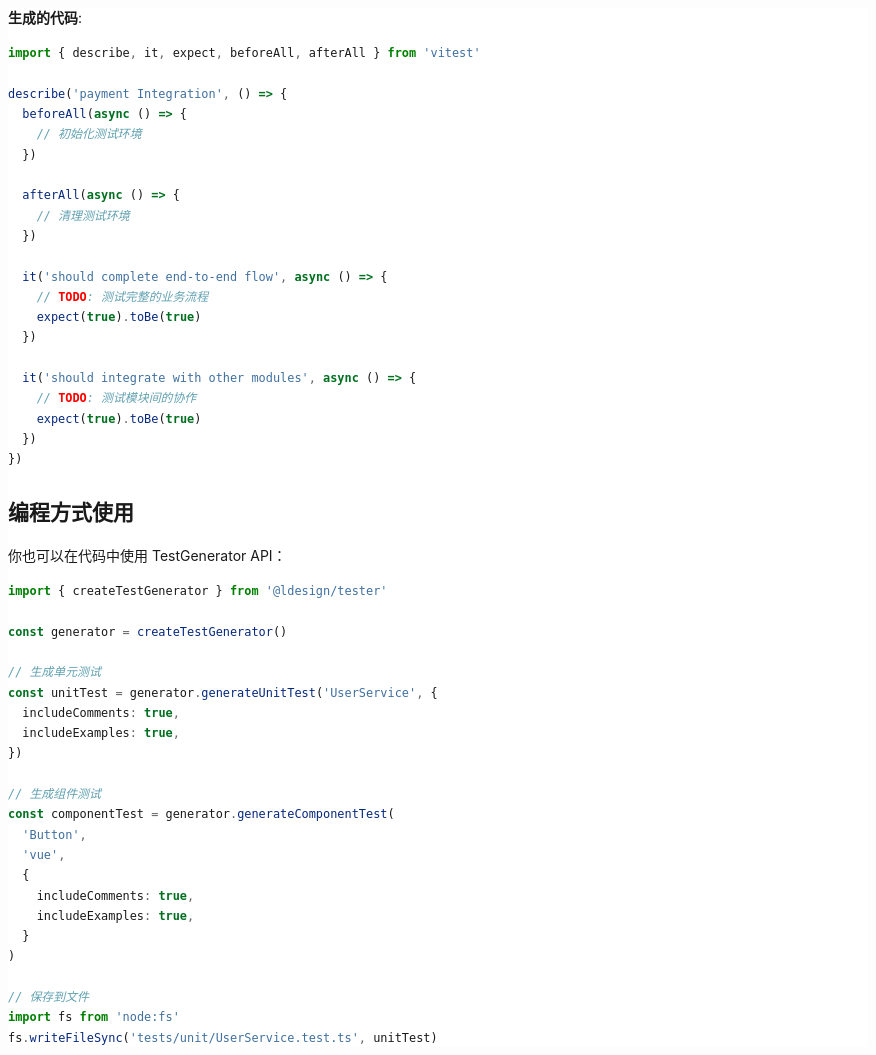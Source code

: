 **生成的代码**:

```typescript
import { describe, it, expect, beforeAll, afterAll } from 'vitest'

describe('payment Integration', () => {
  beforeAll(async () => {
    // 初始化测试环境
  })

  afterAll(async () => {
    // 清理测试环境
  })

  it('should complete end-to-end flow', async () => {
    // TODO: 测试完整的业务流程
    expect(true).toBe(true)
  })

  it('should integrate with other modules', async () => {
    // TODO: 测试模块间的协作
    expect(true).toBe(true)
  })
})
```

## 编程方式使用

你也可以在代码中使用 TestGenerator API：

```typescript
import { createTestGenerator } from '@ldesign/tester'

const generator = createTestGenerator()

// 生成单元测试
const unitTest = generator.generateUnitTest('UserService', {
  includeComments: true,
  includeExamples: true,
})

// 生成组件测试
const componentTest = generator.generateComponentTest(
  'Button',
  'vue',
  {
    includeComments: true,
    includeExamples: true,
  }
)

// 保存到文件
import fs from 'node:fs'
fs.writeFileSync('tests/unit/UserService.test.ts', unitTest)
```
